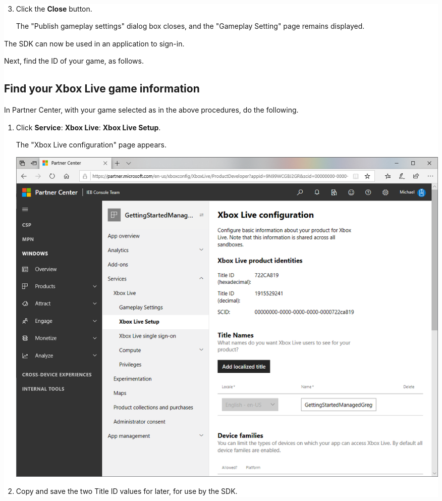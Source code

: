 3. Click the **Close** button.

   The "Publish gameplay settings" dialog box closes, and the "Gameplay Setting" page remains displayed.

The SDK can now be used in an application to sign-in.

Next, find the ID of your game, as follows.



## Find your Xbox Live game information

In Partner Center, with your game selected as in the above procedures, do the following.

1. Click **Service**: **Xbox Live**: **Xbox Live Setup**.

   The "Xbox Live configuration" page appears.

   ![](images/pc_xblconfign_pg.png)

2. Copy and save the two Title ID values for later, for use by the SDK.
